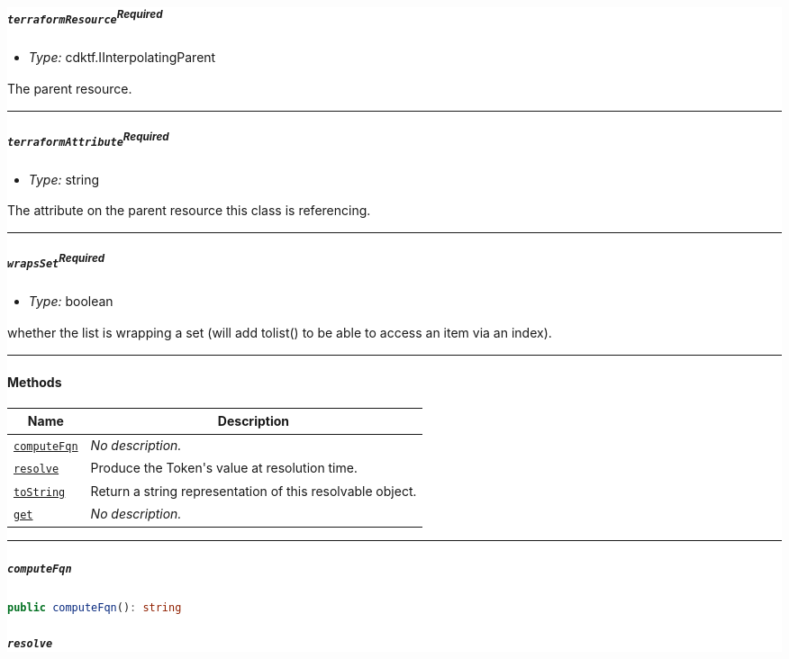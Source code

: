 ##### `terraformResource`<sup>Required</sup> <a name="terraformResource" id="@cdktf/provider-launchdarkly.auditLogSubscription.AuditLogSubscriptionStatementsList.Initializer.parameter.terraformResource"></a>

- *Type:* cdktf.IInterpolatingParent

The parent resource.

---

##### `terraformAttribute`<sup>Required</sup> <a name="terraformAttribute" id="@cdktf/provider-launchdarkly.auditLogSubscription.AuditLogSubscriptionStatementsList.Initializer.parameter.terraformAttribute"></a>

- *Type:* string

The attribute on the parent resource this class is referencing.

---

##### `wrapsSet`<sup>Required</sup> <a name="wrapsSet" id="@cdktf/provider-launchdarkly.auditLogSubscription.AuditLogSubscriptionStatementsList.Initializer.parameter.wrapsSet"></a>

- *Type:* boolean

whether the list is wrapping a set (will add tolist() to be able to access an item via an index).

---

#### Methods <a name="Methods" id="Methods"></a>

| **Name** | **Description** |
| --- | --- |
| <code><a href="#@cdktf/provider-launchdarkly.auditLogSubscription.AuditLogSubscriptionStatementsList.computeFqn">computeFqn</a></code> | *No description.* |
| <code><a href="#@cdktf/provider-launchdarkly.auditLogSubscription.AuditLogSubscriptionStatementsList.resolve">resolve</a></code> | Produce the Token's value at resolution time. |
| <code><a href="#@cdktf/provider-launchdarkly.auditLogSubscription.AuditLogSubscriptionStatementsList.toString">toString</a></code> | Return a string representation of this resolvable object. |
| <code><a href="#@cdktf/provider-launchdarkly.auditLogSubscription.AuditLogSubscriptionStatementsList.get">get</a></code> | *No description.* |

---

##### `computeFqn` <a name="computeFqn" id="@cdktf/provider-launchdarkly.auditLogSubscription.AuditLogSubscriptionStatementsList.computeFqn"></a>

```typescript
public computeFqn(): string
```

##### `resolve` <a name="resolve" id="@cdktf/provider-launchdarkly.auditLogSubscription.AuditLogSubscriptionStatementsList.resolve"></a>
